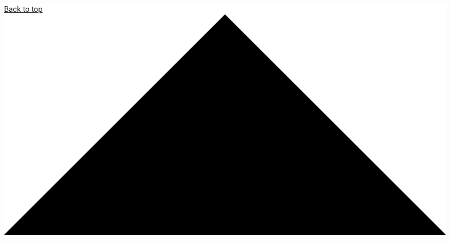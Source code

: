   </script>

  <div>
  <a class="top-link hide" href="" id="js-top">
      <span class="screen-reader-text">Back to top</span>  <svg xmlns="http://www.w3.org/2000/svg" viewBox="0 0 12 6"><path d="M12 6H0l6-6z"/></svg>
  </a>
  </div>
  <script src="https://ajax.googleapis.com/ajax/libs/jquery/3.5.1/jquery.min.js" async defer>

  </script>
  <script type="text/javascript">
      function hideLoader() {
          $('#loading').hide();
      }
      $(window).ready(hideLoader);
      // Strongly recommended: Hide loader after 20 seconds, even if the page hasn't finished loading
      setTimeout(hideLoader, 10 * 1000);
      $(window).on('beforeunload', function () {
          $(window).scrollTop(0);
      });
  </script>

  <script>
      $(window).scroll(function () {
          $("#back").stop().animate({
              "marginTop": ($(window).scrollTop()) + "px",
              "marginLeft": ($(window).scrollLeft()) + "px"
          }, "slow");
      });
  </script>
  <script>
      window.addEventListener('DOMContentLoaded', (event) => {
          console.log('DOM fully loaded and parsed');
          const scrollToTop = () => {
              const c = document.documentElement.scrollTop || document.body.scrollTop;
              if (c > 0) {
                  window.requestAnimationFrame(scrollToTop);
                  window.scrollTo(0, c - c / 8);
              }
          };
          scrollToTop();
      });

  </script>
  <script src="https://ajax.googleapis.com/ajax/libs/jquery/3.5.1/jquery.min.js" async defer>

  </script>
  <script type="text/javascript">
      function hideLoader() {
          $('#loading').hide();
      }
      $(window).ready(hideLoader);
      // Strongly recommended: Hide loader after 20 seconds, even if the page hasn't finished loading
      setTimeout(hideLoader, 10 * 1000);
      $(window).on('beforeunload', function () {
          $(window).scrollTop(0);
      });
  </script>
